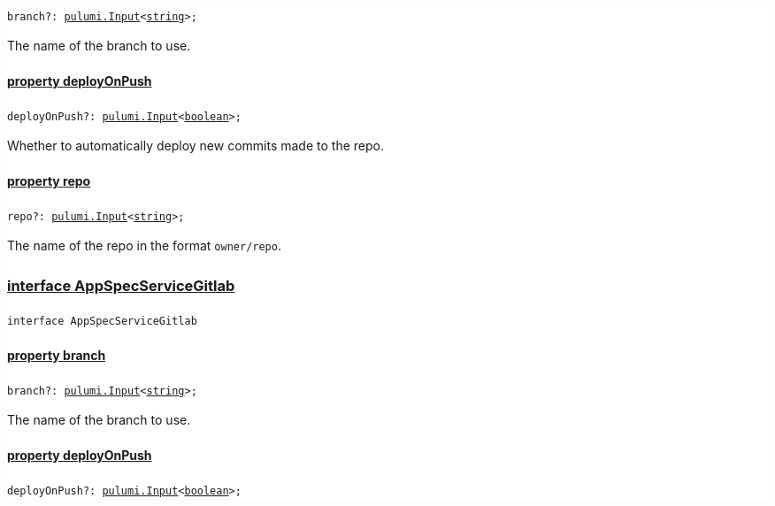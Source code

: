 <pre class="highlight"><code><span class='kd'></span>branch?: <a href='/docs/reference/pkg/nodejs/pulumi/pulumi/#Input'>pulumi.Input</a>&lt;<span class='kd'><a href='https://developer.mozilla.org/en-US/docs/Web/JavaScript/Reference/Global_Objects/String'>string</a></span>&gt;;</code></pre>

The name of the branch to use.

<h4 class="pdoc-member-header" id="AppSpecServiceGithub-deployOnPush">
<a class="pdoc-child-name" href="https://github.com/pulumi/pulumi-digitalocean/blob/f69d061e528a9bff204a8ee122c5e6e3c888a096/sdk/nodejs/types/input.ts#L175">property <b>deployOnPush</b></a>
</h4>

<pre class="highlight"><code><span class='kd'></span>deployOnPush?: <a href='/docs/reference/pkg/nodejs/pulumi/pulumi/#Input'>pulumi.Input</a>&lt;<span class='kd'><a href='https://developer.mozilla.org/en-US/docs/Web/JavaScript/Reference/Global_Objects/Boolean'>boolean</a></span>&gt;;</code></pre>

Whether to automatically deploy new commits made to the repo.

<h4 class="pdoc-member-header" id="AppSpecServiceGithub-repo">
<a class="pdoc-child-name" href="https://github.com/pulumi/pulumi-digitalocean/blob/f69d061e528a9bff204a8ee122c5e6e3c888a096/sdk/nodejs/types/input.ts#L179">property <b>repo</b></a>
</h4>

<pre class="highlight"><code><span class='kd'></span>repo?: <a href='/docs/reference/pkg/nodejs/pulumi/pulumi/#Input'>pulumi.Input</a>&lt;<span class='kd'><a href='https://developer.mozilla.org/en-US/docs/Web/JavaScript/Reference/Global_Objects/String'>string</a></span>&gt;;</code></pre>

The name of the repo in the format `owner/repo`.

<h3 class="pdoc-module-header" id="AppSpecServiceGitlab" data-link-title="AppSpecServiceGitlab">
    <a href="https://github.com/pulumi/pulumi-digitalocean/blob/f69d061e528a9bff204a8ee122c5e6e3c888a096/sdk/nodejs/types/input.ts#L182">
        interface <strong>AppSpecServiceGitlab</strong>
    </a>
</h3>

<pre class="highlight"><code><span class='kr'>interface</span> <span class='nx'>AppSpecServiceGitlab</span></code></pre>
<h4 class="pdoc-member-header" id="AppSpecServiceGitlab-branch">
<a class="pdoc-child-name" href="https://github.com/pulumi/pulumi-digitalocean/blob/f69d061e528a9bff204a8ee122c5e6e3c888a096/sdk/nodejs/types/input.ts#L186">property <b>branch</b></a>
</h4>

<pre class="highlight"><code><span class='kd'></span>branch?: <a href='/docs/reference/pkg/nodejs/pulumi/pulumi/#Input'>pulumi.Input</a>&lt;<span class='kd'><a href='https://developer.mozilla.org/en-US/docs/Web/JavaScript/Reference/Global_Objects/String'>string</a></span>&gt;;</code></pre>

The name of the branch to use.

<h4 class="pdoc-member-header" id="AppSpecServiceGitlab-deployOnPush">
<a class="pdoc-child-name" href="https://github.com/pulumi/pulumi-digitalocean/blob/f69d061e528a9bff204a8ee122c5e6e3c888a096/sdk/nodejs/types/input.ts#L190">property <b>deployOnPush</b></a>
</h4>

<pre class="highlight"><code><span class='kd'></span>deployOnPush?: <a href='/docs/reference/pkg/nodejs/pulumi/pulumi/#Input'>pulumi.Input</a>&lt;<span class='kd'><a href='https://developer.mozilla.org/en-US/docs/Web/JavaScript/Reference/Global_Objects/Boolean'>boolean</a></span>&gt;;</code></pre>
